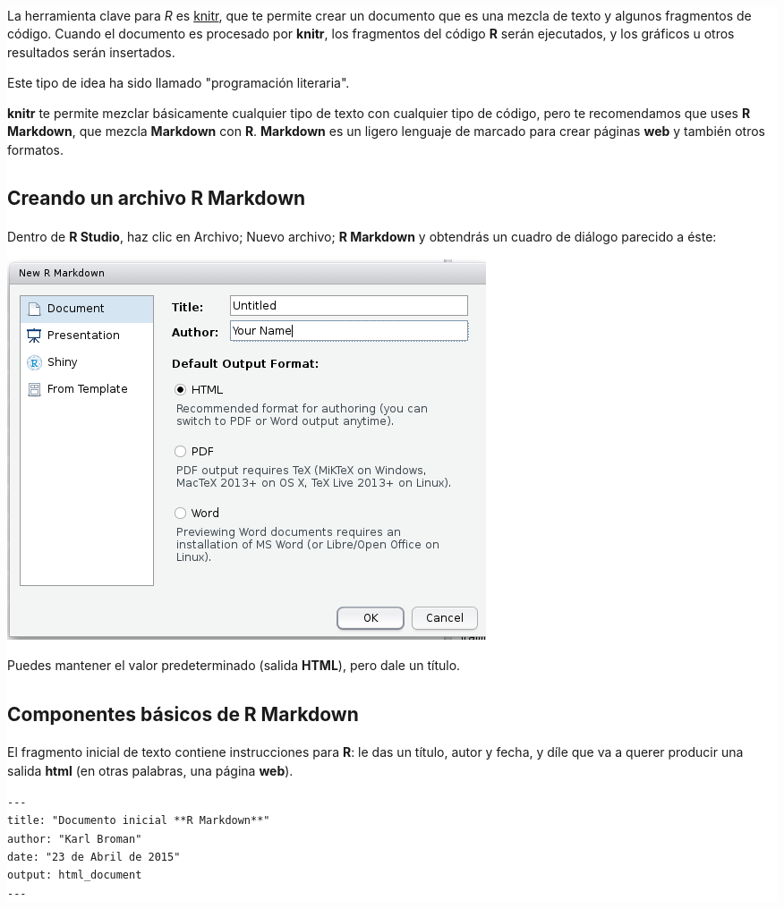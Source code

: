 La herramienta clave para *R* es [knitr](https://yihui.name/knitr/), que te permite
crear un documento que es una mezcla de texto y algunos fragmentos de
código. Cuando el documento es procesado por **knitr**, los fragmentos del código **R**
serán ejecutados, y los gráficos u otros resultados serán insertados.

Este tipo de idea ha sido llamado "programación literaria".

**knitr** te permite mezclar básicamente cualquier tipo de texto con cualquier tipo de
código, pero te recomendamos que uses **R Markdown**, que mezcla **Markdown**
con **R**. **Markdown** es un ligero lenguaje de marcado para crear
páginas **web** y también otros formatos.

## Creando un archivo **R Markdown**

Dentro de **R Studio**, haz clic en Archivo; Nuevo archivo; **R Markdown** y
obtendrás un cuadro de diálogo parecido a éste:

![](fig/New_R_Markdown.png)

Puedes mantener el valor predeterminado (salida **HTML**), pero dale un título.

## Componentes básicos de **R Markdown**

El fragmento inicial de texto contiene instrucciones para **R**: le das
un título, autor y fecha, y díle que va a querer
producir una salida **html** (en otras palabras, una página **web**).

```
---
title: "Documento inicial **R Markdown**"
author: "Karl Broman"
date: "23 de Abril de 2015"
output: html_document
---
```
